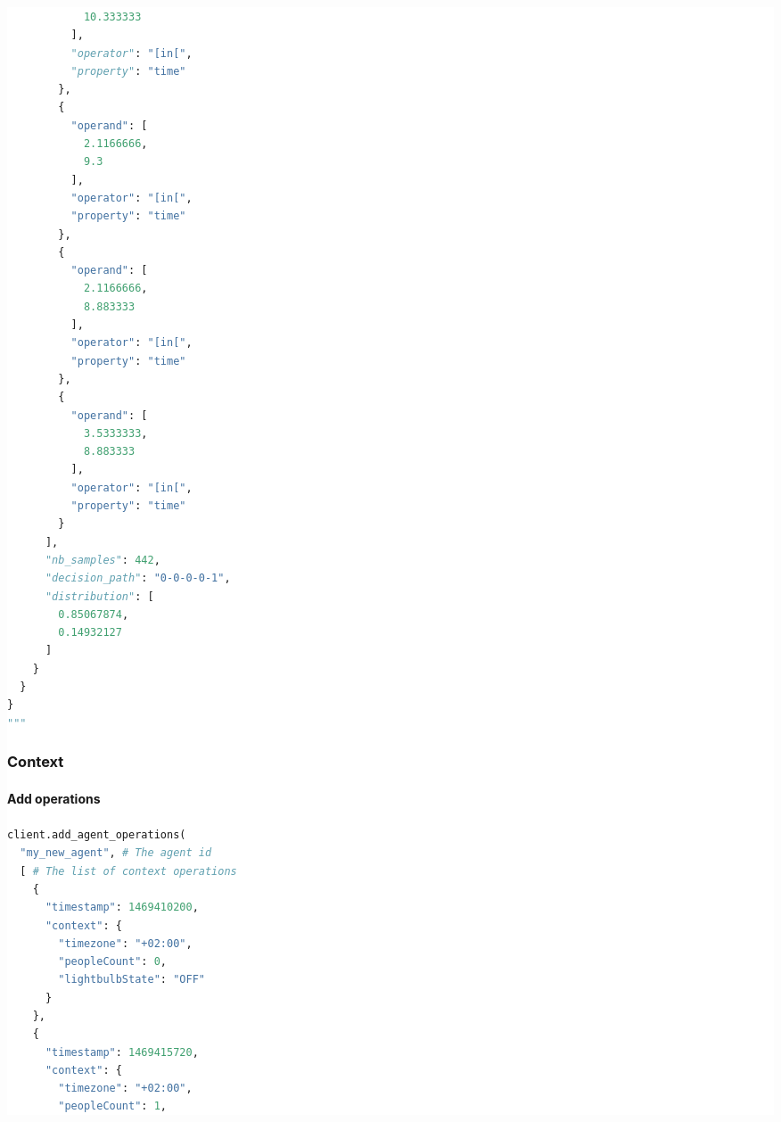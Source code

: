 ```python
            10.333333
          ],
          "operator": "[in[",
          "property": "time"
        },
        {
          "operand": [
            2.1166666,
            9.3
          ],
          "operator": "[in[",
          "property": "time"
        },
        {
          "operand": [
            2.1166666,
            8.883333
          ],
          "operator": "[in[",
          "property": "time"
        },
        {
          "operand": [
            3.5333333,
            8.883333
          ],
          "operator": "[in[",
          "property": "time"
        }
      ],
      "nb_samples": 442,
      "decision_path": "0-0-0-0-1",
      "distribution": [
        0.85067874,
        0.14932127
      ]
    }
  }
}
"""
```

### Context

#### Add operations

```python
client.add_agent_operations(
  "my_new_agent", # The agent id
  [ # The list of context operations
    {
      "timestamp": 1469410200,
      "context": {
        "timezone": "+02:00",
        "peopleCount": 0,
        "lightbulbState": "OFF"
      }
    },
    {
      "timestamp": 1469415720,
      "context": {
        "timezone": "+02:00",
        "peopleCount": 1,
```